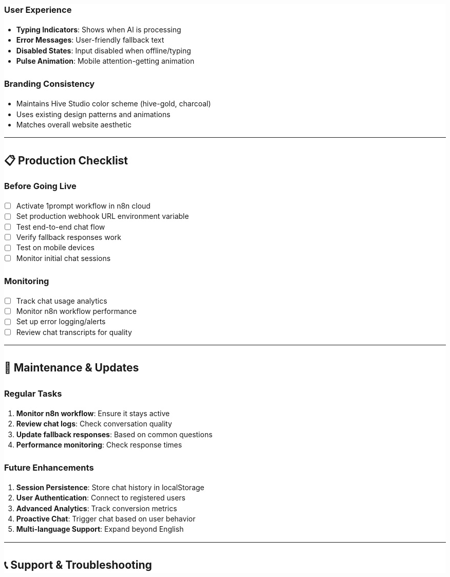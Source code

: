 ### User Experience
- **Typing Indicators**: Shows when AI is processing
- **Error Messages**: User-friendly fallback text
- **Disabled States**: Input disabled when offline/typing
- **Pulse Animation**: Mobile attention-getting animation

### Branding Consistency
- Maintains Hive Studio color scheme (hive-gold, charcoal)
- Uses existing design patterns and animations
- Matches overall website aesthetic

---

## 📋 Production Checklist

### Before Going Live
- [ ] Activate 1prompt workflow in n8n cloud
- [ ] Set production webhook URL environment variable
- [ ] Test end-to-end chat flow
- [ ] Verify fallback responses work
- [ ] Test on mobile devices
- [ ] Monitor initial chat sessions

### Monitoring
- [ ] Track chat usage analytics
- [ ] Monitor n8n workflow performance  
- [ ] Set up error logging/alerts
- [ ] Review chat transcripts for quality

---

## 🔧 Maintenance & Updates

### Regular Tasks
1. **Monitor n8n workflow**: Ensure it stays active
2. **Review chat logs**: Check conversation quality
3. **Update fallback responses**: Based on common questions
4. **Performance monitoring**: Check response times

### Future Enhancements
1. **Session Persistence**: Store chat history in localStorage
2. **User Authentication**: Connect to registered users
3. **Advanced Analytics**: Track conversion metrics
4. **Proactive Chat**: Trigger chat based on user behavior
5. **Multi-language Support**: Expand beyond English

---

## 📞 Support & Troubleshooting
